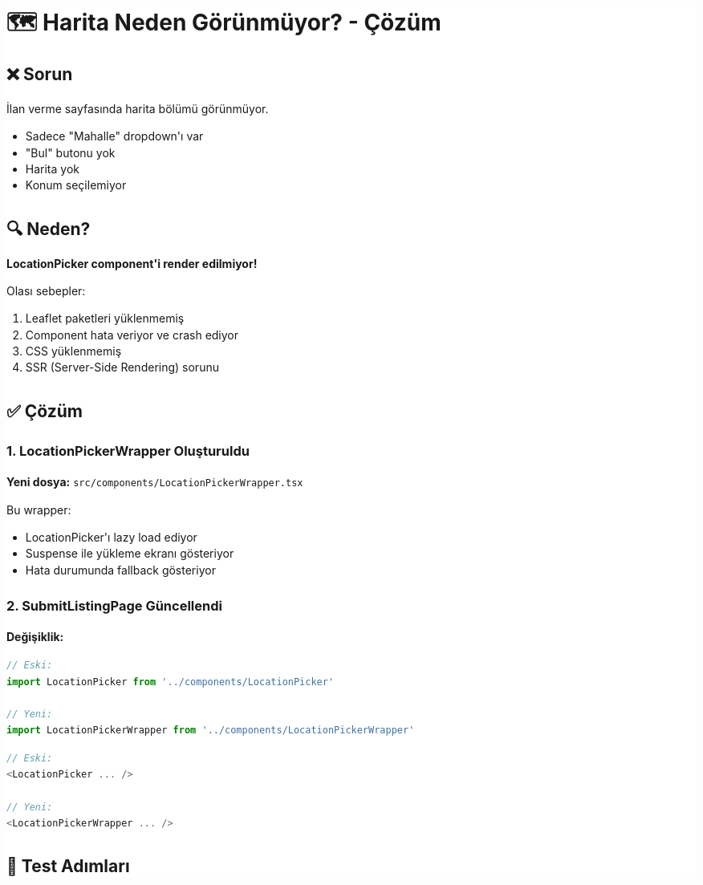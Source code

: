 # 🗺️ Harita Neden Görünmüyor? - Çözüm

## ❌ Sorun

İlan verme sayfasında harita bölümü görünmüyor.
- Sadece "Mahalle" dropdown'ı var
- "Bul" butonu yok
- Harita yok
- Konum seçilemiyor

## 🔍 Neden?

**LocationPicker component'i render edilmiyor!**

Olası sebepler:
1. Leaflet paketleri yüklenmemiş
2. Component hata veriyor ve crash ediyor
3. CSS yüklenmemiş
4. SSR (Server-Side Rendering) sorunu

## ✅ Çözüm

### 1. LocationPickerWrapper Oluşturuldu

**Yeni dosya:** `src/components/LocationPickerWrapper.tsx`

Bu wrapper:
- LocationPicker'ı lazy load ediyor
- Suspense ile yükleme ekranı gösteriyor
- Hata durumunda fallback gösteriyor

### 2. SubmitListingPage Güncellendi

**Değişiklik:**
```typescript
// Eski:
import LocationPicker from '../components/LocationPicker'

// Yeni:
import LocationPickerWrapper from '../components/LocationPickerWrapper'
```

```typescript
// Eski:
<LocationPicker ... />

// Yeni:
<LocationPickerWrapper ... />
```

## 🧪 Test Adımları

